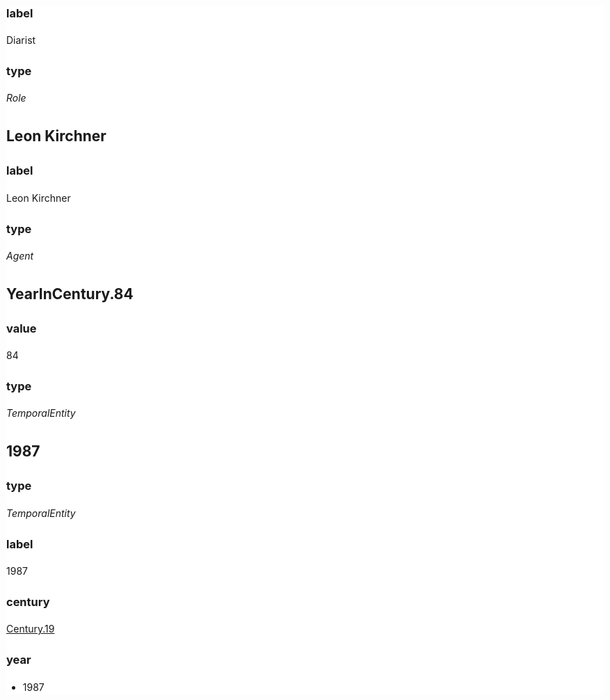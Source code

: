 ### label


Diarist

### type


*Role*

## Leon Kirchner

### label


Leon Kirchner

### type


*Agent*

## YearInCentury.84

### value


84

### type


*TemporalEntity*

## 1987

### type


*TemporalEntity*

### label


1987

### century


[Century.19](#Century.19)

### year

 - 1987
